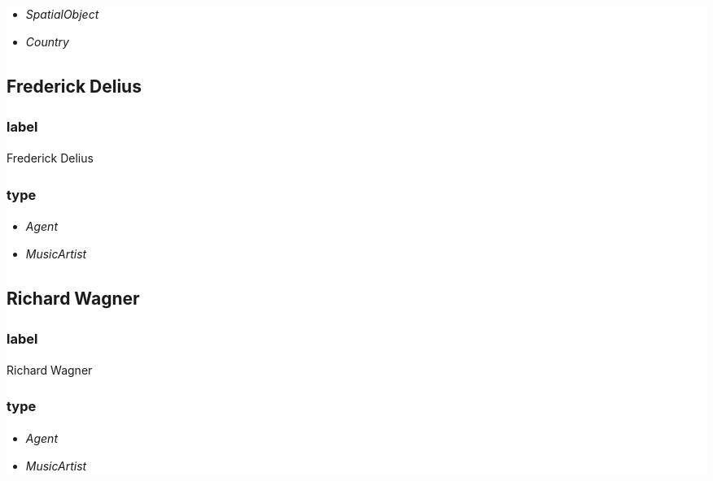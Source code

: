  - *SpatialObject*

 - *Country*

## Frederick Delius

### label


Frederick Delius

### type

 - *Agent*

 - *MusicArtist*

## Richard Wagner

### label


Richard Wagner

### type

 - *Agent*

 - *MusicArtist*